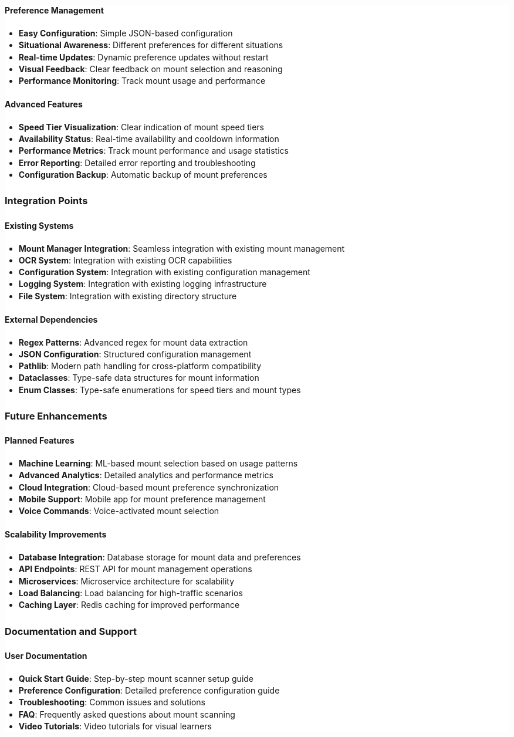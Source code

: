 #### Preference Management
- **Easy Configuration**: Simple JSON-based configuration
- **Situational Awareness**: Different preferences for different situations
- **Real-time Updates**: Dynamic preference updates without restart
- **Visual Feedback**: Clear feedback on mount selection and reasoning
- **Performance Monitoring**: Track mount usage and performance

#### Advanced Features
- **Speed Tier Visualization**: Clear indication of mount speed tiers
- **Availability Status**: Real-time availability and cooldown information
- **Performance Metrics**: Track mount performance and usage statistics
- **Error Reporting**: Detailed error reporting and troubleshooting
- **Configuration Backup**: Automatic backup of mount preferences

### Integration Points

#### Existing Systems
- **Mount Manager Integration**: Seamless integration with existing mount management
- **OCR System**: Integration with existing OCR capabilities
- **Configuration System**: Integration with existing configuration management
- **Logging System**: Integration with existing logging infrastructure
- **File System**: Integration with existing directory structure

#### External Dependencies
- **Regex Patterns**: Advanced regex for mount data extraction
- **JSON Configuration**: Structured configuration management
- **Pathlib**: Modern path handling for cross-platform compatibility
- **Dataclasses**: Type-safe data structures for mount information
- **Enum Classes**: Type-safe enumerations for speed tiers and mount types

### Future Enhancements

#### Planned Features
- **Machine Learning**: ML-based mount selection based on usage patterns
- **Advanced Analytics**: Detailed analytics and performance metrics
- **Cloud Integration**: Cloud-based mount preference synchronization
- **Mobile Support**: Mobile app for mount preference management
- **Voice Commands**: Voice-activated mount selection

#### Scalability Improvements
- **Database Integration**: Database storage for mount data and preferences
- **API Endpoints**: REST API for mount management operations
- **Microservices**: Microservice architecture for scalability
- **Load Balancing**: Load balancing for high-traffic scenarios
- **Caching Layer**: Redis caching for improved performance

### Documentation and Support

#### User Documentation
- **Quick Start Guide**: Step-by-step mount scanner setup guide
- **Preference Configuration**: Detailed preference configuration guide
- **Troubleshooting**: Common issues and solutions
- **FAQ**: Frequently asked questions about mount scanning
- **Video Tutorials**: Video tutorials for visual learners
